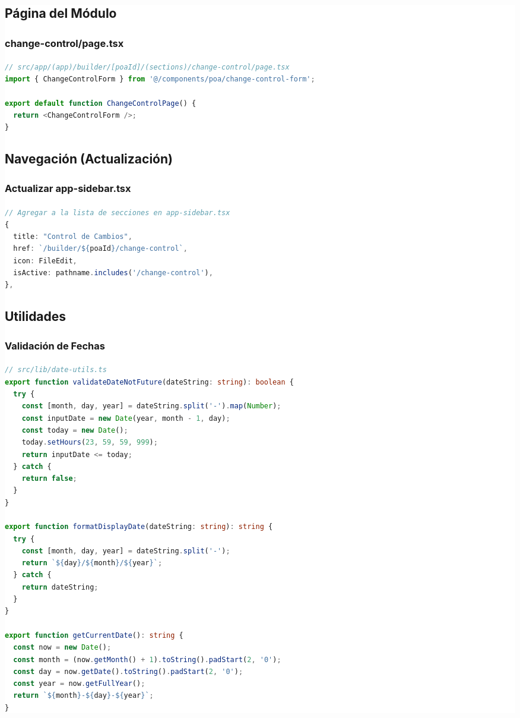 ## Página del Módulo

### change-control/page.tsx

```typescript
// src/app/(app)/builder/[poaId]/(sections)/change-control/page.tsx
import { ChangeControlForm } from '@/components/poa/change-control-form';

export default function ChangeControlPage() {
  return <ChangeControlForm />;
}
```

## Navegación (Actualización)

### Actualizar app-sidebar.tsx

```typescript
// Agregar a la lista de secciones en app-sidebar.tsx
{
  title: "Control de Cambios",
  href: `/builder/${poaId}/change-control`,
  icon: FileEdit,
  isActive: pathname.includes('/change-control'),
},
```

## Utilidades

### Validación de Fechas

```typescript
// src/lib/date-utils.ts
export function validateDateNotFuture(dateString: string): boolean {
  try {
    const [month, day, year] = dateString.split('-').map(Number);
    const inputDate = new Date(year, month - 1, day);
    const today = new Date();
    today.setHours(23, 59, 59, 999);
    return inputDate <= today;
  } catch {
    return false;
  }
}

export function formatDisplayDate(dateString: string): string {
  try {
    const [month, day, year] = dateString.split('-');
    return `${day}/${month}/${year}`;
  } catch {
    return dateString;
  }
}

export function getCurrentDate(): string {
  const now = new Date();
  const month = (now.getMonth() + 1).toString().padStart(2, '0');
  const day = now.getDate().toString().padStart(2, '0');
  const year = now.getFullYear();
  return `${month}-${day}-${year}`;
}
```
